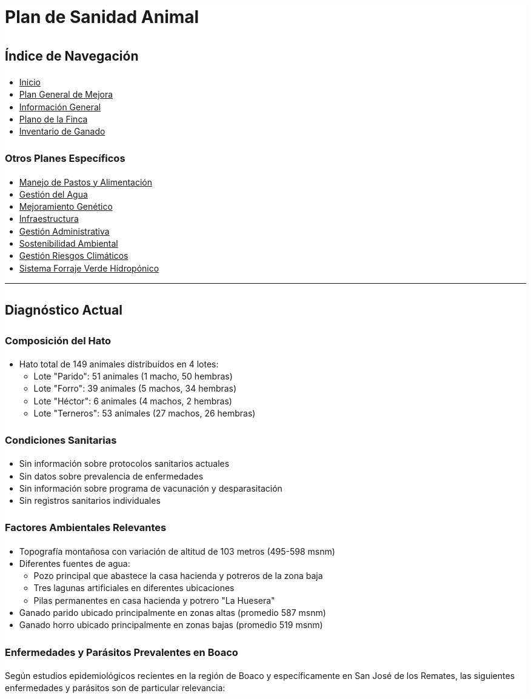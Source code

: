 # Plan de Sanidad Animal

## Índice de Navegación

- [Inicio](../README.md)
- [Plan General de Mejora](../03_PlanDeMejora.md)
- [Información General](../01_InformacionGeneral.md)
- [Plano de la Finca](../plano_finca.md)
- [Inventario de Ganado](../inventario_ganado.md)

### Otros Planes Específicos
- [Manejo de Pastos y Alimentación](./01_ManejoDePasstos.md)
- [Gestión del Agua](./02_GestionDelAgua.md)
- [Mejoramiento Genético](./03_MejoramientoGenetico.md)
- [Infraestructura](./04_Infraestructura.md)
- [Gestión Administrativa](./06_GestionAdministrativa.md)
- [Sostenibilidad Ambiental](./07_SostenibilidadAmbiental.md)
- [Gestión Riesgos Climáticos](./08_GestionRiesgosClimaticos.md)
- [Sistema Forraje Verde Hidropónico](./09_SistemaFVH.md)

---

## Diagnóstico Actual

### Composición del Hato
- Hato total de 149 animales distribuidos en 4 lotes:
  - Lote "Parido": 51 animales (1 macho, 50 hembras)
  - Lote "Forro": 39 animales (5 machos, 34 hembras)
  - Lote "Héctor": 6 animales (4 machos, 2 hembras)
  - Lote "Terneros": 53 animales (27 machos, 26 hembras)

### Condiciones Sanitarias
- Sin información sobre protocolos sanitarios actuales
- Sin datos sobre prevalencia de enfermedades
- Sin información sobre programa de vacunación y desparasitación
- Sin registros sanitarios individuales

### Factores Ambientales Relevantes
- Topografía montañosa con variación de altitud de 103 metros (495-598 msnm)
- Diferentes fuentes de agua:
  - Pozo principal que abastece la casa hacienda y potreros de la zona baja
  - Tres lagunas artificiales en diferentes ubicaciones
  - Pilas permanentes en casa hacienda y potrero "La Huesera"
- Ganado parido ubicado principalmente en zonas altas (promedio 587 msnm)
- Ganado horro ubicado principalmente en zonas bajas (promedio 519 msnm)

### Enfermedades y Parásitos Prevalentes en Boaco
Según estudios epidemiológicos recientes en la región de Boaco y específicamente en San José de los Remates, las siguientes enfermedades y parásitos son de particular relevancia:
